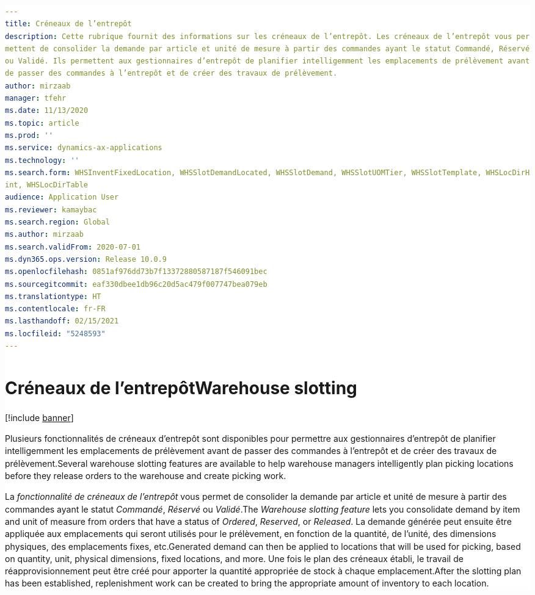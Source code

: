 ```yaml
---
title: Créneaux de l’entrepôt
description: Cette rubrique fournit des informations sur les créneaux de l’entrepôt. Les créneaux de l’entrepôt vous permettent de consolider la demande par article et unité de mesure à partir des commandes ayant le statut Commandé, Réservé ou Validé. Ils permettent aux gestionnaires d’entrepôt de planifier intelligemment les emplacements de prélèvement avant de passer des commandes à l’entrepôt et de créer des travaux de prélèvement.
author: mirzaab
manager: tfehr
ms.date: 11/13/2020
ms.topic: article
ms.prod: ''
ms.service: dynamics-ax-applications
ms.technology: ''
ms.search.form: WHSInventFixedLocation, WHSSlotDemandLocated, WHSSlotDemand, WHSSlotUOMTier, WHSSlotTemplate, WHSLocDirHint, WHSLocDirTable
audience: Application User
ms.reviewer: kamaybac
ms.search.region: Global
ms.author: mirzaab
ms.search.validFrom: 2020-07-01
ms.dyn365.ops.version: Release 10.0.9
ms.openlocfilehash: 0851af976dd73b7f13372880587187f546091bec
ms.sourcegitcommit: eaf330dbee1db96c20d5ac479f007747bea079eb
ms.translationtype: HT
ms.contentlocale: fr-FR
ms.lasthandoff: 02/15/2021
ms.locfileid: "5248593"
---
```

# <a name="warehouse-slotting"></a><span data-ttu-id="ccc8f-105">Créneaux de l’entrepôt</span><span class="sxs-lookup"><span data-stu-id="ccc8f-105">Warehouse slotting</span></span>

[!include [banner](../includes/banner.md)]

<span data-ttu-id="ccc8f-106">Plusieurs fonctionnalités de créneaux d’entrepôt sont disponibles pour permettre aux gestionnaires d’entrepôt de planifier intelligemment les emplacements de prélèvement avant de passer des commandes à l’entrepôt et de créer des travaux de prélèvement.</span><span class="sxs-lookup"><span data-stu-id="ccc8f-106">Several warehouse slotting features are available to help warehouse managers intelligently plan picking locations before they release orders to the warehouse and create picking work.</span></span>

<span data-ttu-id="ccc8f-107">La *fonctionnalité de créneaux de l’entrepôt* vous permet de consolider la demande par article et unité de mesure à partir des commandes ayant le statut *Commandé*, *Réservé* ou *Validé*.</span><span class="sxs-lookup"><span data-stu-id="ccc8f-107">The *Warehouse slotting feature* lets you consolidate demand by item and unit of measure from orders that have a status of *Ordered*, *Reserved*, or *Released*.</span></span> <span data-ttu-id="ccc8f-108">La demande générée peut ensuite être appliquée aux emplacements qui seront utilisés pour le prélèvement, en fonction de la quantité, de l’unité, des dimensions physiques, des emplacements fixes, etc.</span><span class="sxs-lookup"><span data-stu-id="ccc8f-108">Generated demand can then be applied to locations that will be used for picking, based on quantity, unit, physical dimensions, fixed locations, and more.</span></span> <span data-ttu-id="ccc8f-109">Une fois le plan des créneaux établi, le travail de réapprovisionnement peut être créé pour apporter la quantité appropriée de stock à chaque emplacement.</span><span class="sxs-lookup"><span data-stu-id="ccc8f-109">After the slotting plan has been established, replenishment work can be created to bring the appropriate amount of inventory to each location.</span></span>
